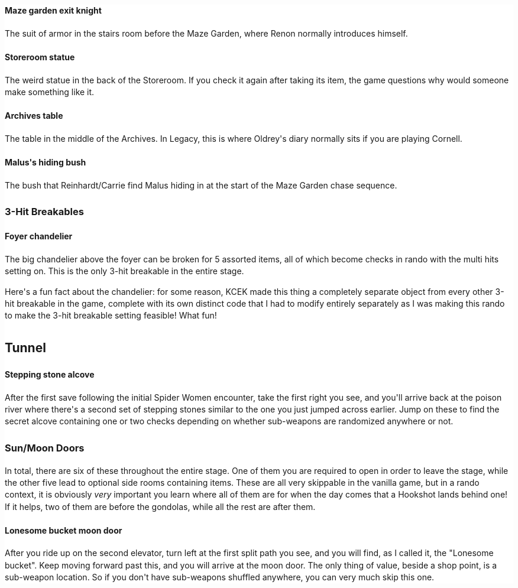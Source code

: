 #### Maze garden exit knight
The suit of armor in the stairs room before the Maze Garden, where Renon normally introduces himself.

#### Storeroom statue
The weird statue in the back of the Storeroom. If you check it again after taking its item, the game questions why would
someone make something like it.

#### Archives table
The table in the middle of the Archives. In Legacy, this is where Oldrey's diary normally sits if you are playing Cornell.

#### Malus's hiding bush
The bush that Reinhardt/Carrie find Malus hiding in at the start of the Maze Garden chase sequence.

### 3-Hit Breakables
#### Foyer chandelier
The big chandelier above the foyer can be broken for 5 assorted items, all of which become checks in rando with the multi
hits setting on. This is the only 3-hit breakable in the entire stage. <br>

Here's a fun fact about the chandelier: for some reason, KCEK made this thing a completely separate object from every other
3-hit breakable in the game, complete with its own distinct code that I had to modify entirely separately as I was making
this rando to make the 3-hit breakable setting feasible! What fun!



## Tunnel
#### Stepping stone alcove
After the first save following the initial Spider Women encounter, take the first right you see, and you'll arrive back at
the poison river where there's a second set of stepping stones similar to the one you just jumped across earlier. Jump on
these to find the secret alcove containing one or two checks depending on whether sub-weapons are randomized anywhere or not.

### Sun/Moon Doors

In total, there are six of these throughout the entire stage. One of them you are required to open in order to leave the stage,
while the other five lead to optional side rooms containing items. These are all very skippable in the vanilla game, but in a
rando context, it is obviously *very* important you learn where all of them are for when the day comes that a Hookshot
lands behind one! If it helps, two of them are before the gondolas, while all the rest are after them.

#### Lonesome bucket moon door
After you ride up on the second elevator, turn left at the first split path you see, and you will find, as I called it, the
"Lonesome bucket". Keep moving forward past this, and you will arrive at the moon door. The only thing of value, beside a shop
point, is a sub-weapon location. So if you don't have sub-weapons shuffled anywhere, you can very much skip this one.
